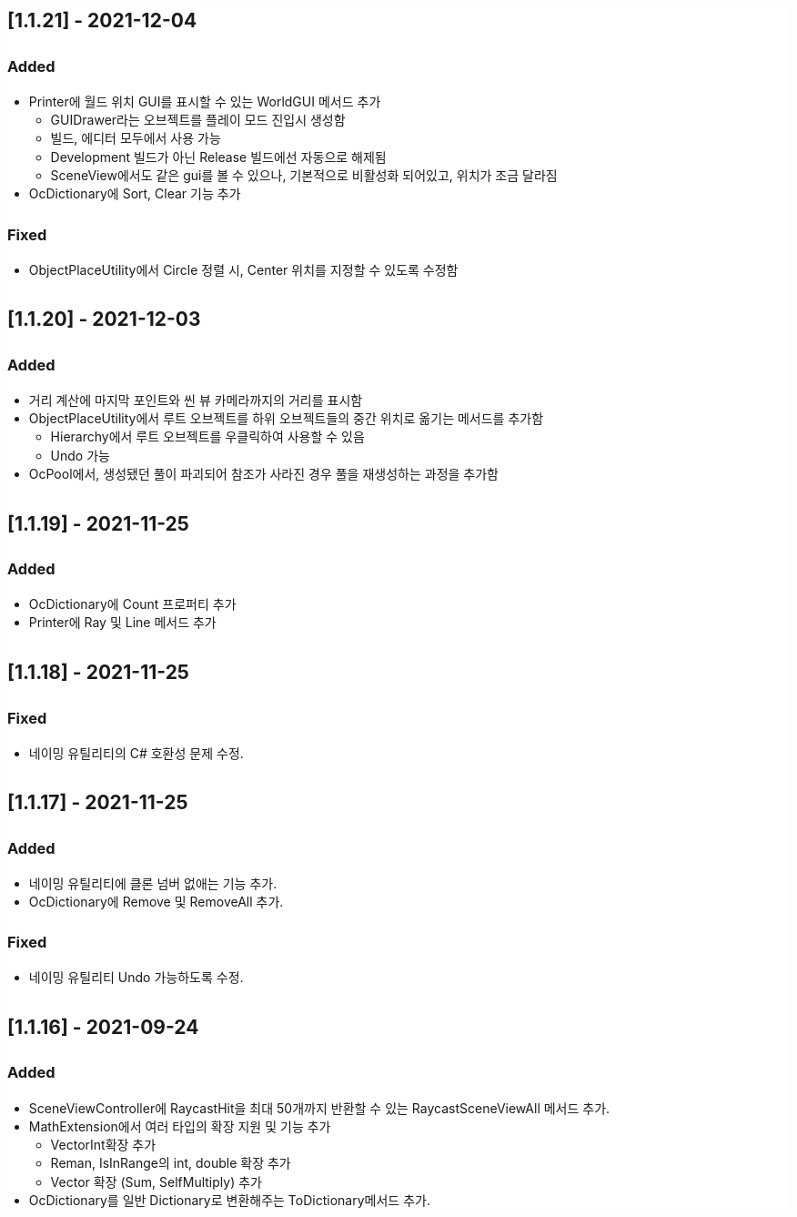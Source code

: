 ## [1.1.21] - 2021-12-04
### Added
- Printer에 월드 위치 GUI를 표시할 수 있는 WorldGUI 메서드 추가
  - GUIDrawer라는 오브젝트를 플레이 모드 진입시 생성함
  - 빌드, 에디터 모두에서 사용 가능
  - Development 빌드가 아닌 Release 빌드에선 자동으로 해제됨
  - SceneView에서도 같은 gui를 볼 수 있으나, 기본적으로 비활성화 되어있고, 위치가 조금 달라짐
- OcDictionary에 Sort, Clear 기능 추가

### Fixed
- ObjectPlaceUtility에서 Circle 정렬 시, Center 위치를 지정할 수 있도록 수정함

## [1.1.20] - 2021-12-03
### Added
- 거리 계산에 마지막 포인트와 씬 뷰 카메라까지의 거리를 표시함
- ObjectPlaceUtility에서 루트 오브젝트를 하위 오브젝트들의 중간 위치로 옮기는 메서드를 추가함
  - Hierarchy에서 루트 오브젝트를 우클릭하여 사용할 수 있음
  - Undo 가능
- OcPool에서, 생성됐던 풀이 파괴되어 참조가 사라진 경우 풀을 재생성하는 과정을 추가함

## [1.1.19] - 2021-11-25
### Added
- OcDictionary에 Count 프로퍼티 추가
- Printer에 Ray 및 Line 메서드 추가

## [1.1.18] - 2021-11-25
### Fixed
- 네이밍 유틸리티의 C# 호환성 문제 수정.

## [1.1.17] - 2021-11-25

### Added
- 네이밍 유틸리티에 클론 넘버 없애는 기능 추가.
- OcDictionary에 Remove 및 RemoveAll 추가.

### Fixed
- 네이밍 유틸리티 Undo 가능하도록 수정.


## [1.1.16] - 2021-09-24
### Added
- SceneViewController에 RaycastHit을 최대 50개까지 반환할 수 있는 RaycastSceneViewAll 메서드 추가.
- MathExtension에서 여러 타입의 확장 지원 및 기능 추가
  - VectorInt확장 추가
  - Reman, IsInRange의 int, double 확장 추가
  - Vector 확장 (Sum, SelfMultiply) 추가
- OcDictionary를 일반 Dictionary로 변환해주는 ToDictionary메서드 추가.
